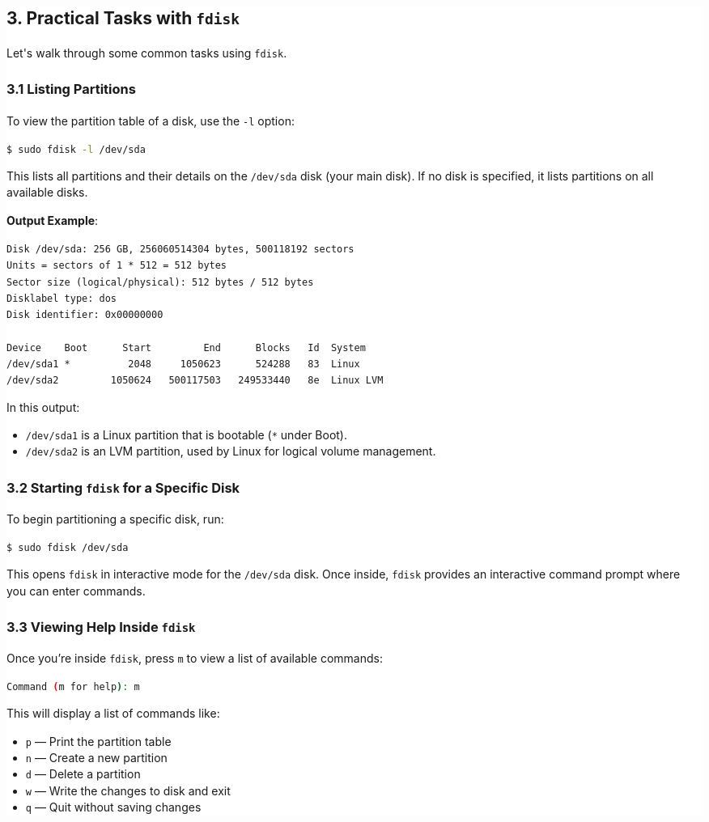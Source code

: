 
## **3. Practical Tasks with `fdisk`**

Let's walk through some common tasks using `fdisk`.

### 3.1 **Listing Partitions**

To view the partition table of a disk, use the `-l` option:

```bash
$ sudo fdisk -l /dev/sda
```

This lists all partitions and their details on the `/dev/sda` disk (your main disk). If no disk is specified, it lists partitions on all available disks.

**Output Example**:
```
Disk /dev/sda: 256 GB, 256060514304 bytes, 500118192 sectors
Units = sectors of 1 * 512 = 512 bytes
Sector size (logical/physical): 512 bytes / 512 bytes
Disklabel type: dos
Disk identifier: 0x00000000

Device    Boot      Start         End      Blocks   Id  System
/dev/sda1 *          2048     1050623      524288   83  Linux
/dev/sda2         1050624   500117503   249533440   8e  Linux LVM
```

In this output:
- `/dev/sda1` is a Linux partition that is bootable (`*` under Boot).
- `/dev/sda2` is an LVM partition, used by Linux for logical volume management.

### 3.2 **Starting `fdisk` for a Specific Disk**

To begin partitioning a specific disk, run:

```bash
$ sudo fdisk /dev/sda
```

This opens `fdisk` in interactive mode for the `/dev/sda` disk. Once inside, `fdisk` provides an interactive command prompt where you can enter commands.

### 3.3 **Viewing Help Inside `fdisk`**

Once you’re inside `fdisk`, press `m` to view a list of available commands:

```bash
Command (m for help): m
```

This will display a list of commands like:
- `p` — Print the partition table
- `n` — Create a new partition
- `d` — Delete a partition
- `w` — Write the changes to disk and exit
- `q` — Quit without saving changes
